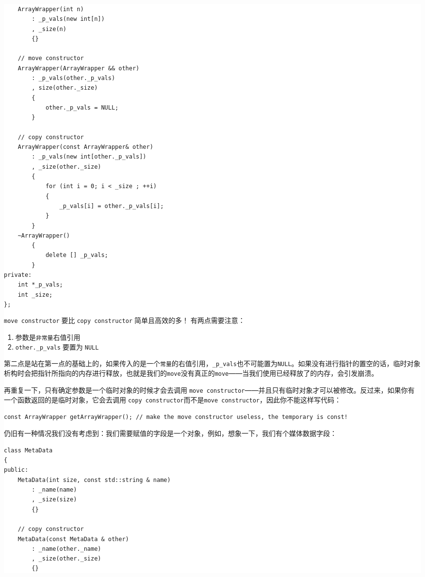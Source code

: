         ArrayWrapper(int n)
            : _p_vals(new int[n])
            , _size(n)
            {}
    
        // move constructor
        ArrayWrapper(ArrayWrapper && other)
            : _p_vals(other._p_vals)
            , size(other._size)
            {
                other._p_vals = NULL;
            }
    
        // copy constructor
        ArrayWrapper(const ArrayWrapper& other)
            : _p_vals(new int[other._p_vals])
            , _size(other._size)
            {
                for (int i = 0; i < _size ; ++i)
                {
                    _p_vals[i] = other._p_vals[i];
                }
            }
        ~ArrayWrapper()
            {
                delete [] _p_vals;   
            }
    private:
        int *_p_vals;
        int _size;
    };

`move constructor` 要比 `copy constructor` 简单且高效的多！ 有两点需要注意：

1. 参数是`非常量`右值引用
2. `other._p_vals` 要置为 `NULL`

第二点是站在第一点的基础上的，如果传入的是一个`常量`的右值引用，`_p_vals`也不可能置为`NULL`。如果没有进行指针的置空的话，临时对象析构时会把指针所指向的内存进行释放，也就是我们的`move`没有真正的`move`——当我们使用已经释放了的内存，会引发崩溃。

再重复一下，只有确定参数是一个临时对象的时候才会去调用 `move constructor`——并且只有临时对象才可以被修改。反过来，如果你有一个函数返回的是临时对象，它会去调用 `copy constructor`而不是`move constructor`，因此你不能这样写代码：

    const ArrayWrapper getArrayWrapper(); // make the move constructor useless, the temporary is const!

仍旧有一种情况我们没有考虑到：我们需要赋值的字段是一个对象，例如，想象一下，我们有个媒体数据字段：

    class MetaData
    {
    public:
        MetaData(int size, const std::string & name)
            : _name(name)
            , _size(size)
            {}
    
        // copy constructor
        MetaData(const MetaData & other)
            : _name(other._name)
            , _size(other._size)
            {}
    